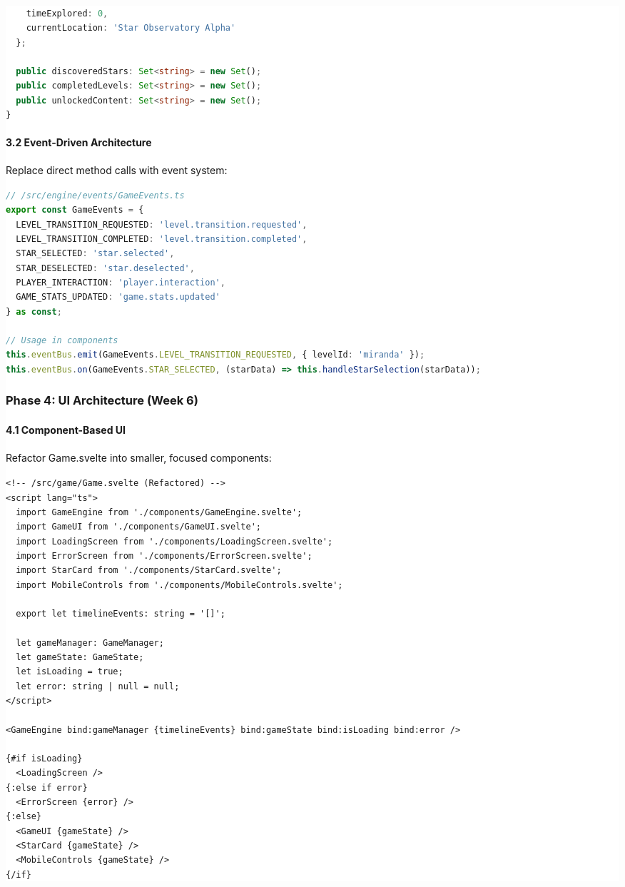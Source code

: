 ```typescript
    timeExplored: 0,
    currentLocation: 'Star Observatory Alpha'
  };
  
  public discoveredStars: Set<string> = new Set();
  public completedLevels: Set<string> = new Set();
  public unlockedContent: Set<string> = new Set();
}
```

#### **3.2 Event-Driven Architecture**
Replace direct method calls with event system:

```typescript
// /src/engine/events/GameEvents.ts
export const GameEvents = {
  LEVEL_TRANSITION_REQUESTED: 'level.transition.requested',
  LEVEL_TRANSITION_COMPLETED: 'level.transition.completed',
  STAR_SELECTED: 'star.selected',
  STAR_DESELECTED: 'star.deselected',
  PLAYER_INTERACTION: 'player.interaction',
  GAME_STATS_UPDATED: 'game.stats.updated'
} as const;

// Usage in components
this.eventBus.emit(GameEvents.LEVEL_TRANSITION_REQUESTED, { levelId: 'miranda' });
this.eventBus.on(GameEvents.STAR_SELECTED, (starData) => this.handleStarSelection(starData));
```

### **Phase 4: UI Architecture (Week 6)**

#### **4.1 Component-Based UI**
Refactor Game.svelte into smaller, focused components:

```svelte
<!-- /src/game/Game.svelte (Refactored) -->
<script lang="ts">
  import GameEngine from './components/GameEngine.svelte';
  import GameUI from './components/GameUI.svelte';
  import LoadingScreen from './components/LoadingScreen.svelte';
  import ErrorScreen from './components/ErrorScreen.svelte';
  import StarCard from './components/StarCard.svelte';
  import MobileControls from './components/MobileControls.svelte';
  
  export let timelineEvents: string = '[]';
  
  let gameManager: GameManager;
  let gameState: GameState;
  let isLoading = true;
  let error: string | null = null;
</script>

<GameEngine bind:gameManager {timelineEvents} bind:gameState bind:isLoading bind:error />

{#if isLoading}
  <LoadingScreen />
{:else if error}
  <ErrorScreen {error} />
{:else}
  <GameUI {gameState} />
  <StarCard {gameState} />
  <MobileControls {gameState} />
{/if}
```
